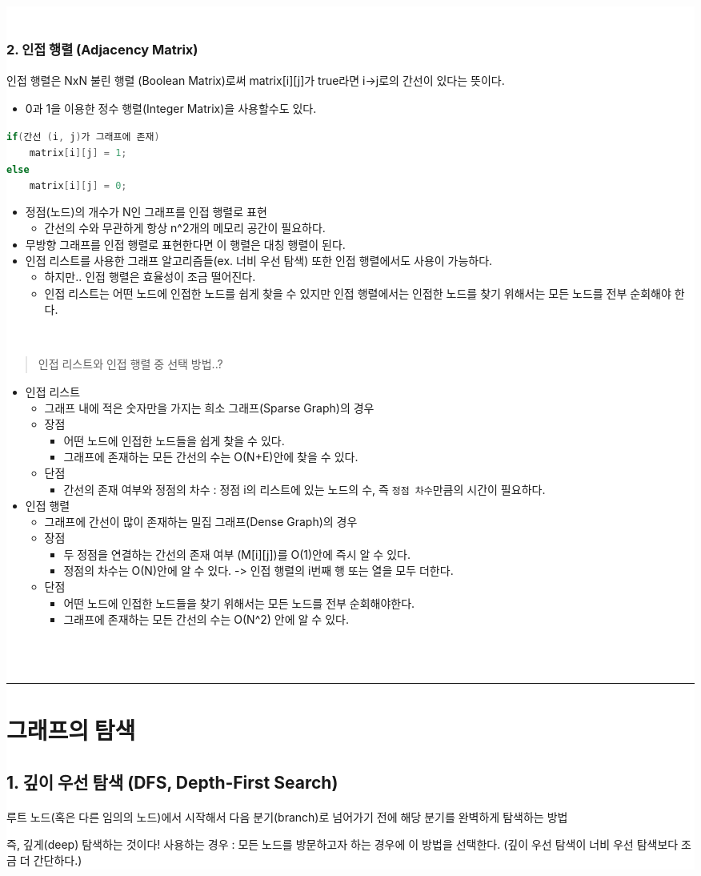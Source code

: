 </br>

### 2. 인접 행렬 (Adjacency Matrix)
인접 행렬은 NxN 불린 행렬 (Boolean Matrix)로써 matrix[i][j]가 true라면 i->j로의 간선이 있다는 뜻이다.

- 0과 1을 이용한 정수 행렬(Integer Matrix)을 사용할수도 있다.
```c++
if(간선 (i, j)가 그래프에 존재)
    matrix[i][j] = 1;
else
    matrix[i][j] = 0;
```
- 정점(노드)의 개수가 N인 그래프를 인접 행렬로 표현
    - 간선의 수와 무관하게 항상 n^2개의 메모리 공간이 필요하다.
- 무방향 그래프를 인접 행렬로 표현한다면 이 행렬은 대칭 행렬이 된다.
- 인접 리스트를 사용한 그래프 알고리즘들(ex. 너비 우선 탐색) 또한 인접 행렬에서도 사용이 가능하다.
    - 하지만.. 인접 행렬은 효율성이 조금 떨어진다.
    - 인접 리스트는 어떤 노드에 인접한 노드를 쉽게 찾을 수 있지만 인접 행렬에서는 인접한 노드를 찾기 위해서는 모든 노드를 전부 순회해야 한다.

</br>

> 인접 리스트와 인접 행렬 중 선택 방법..?
- 인접 리스트
    - 그래프 내에 적은 숫자만을 가지는 희소 그래프(Sparse Graph)의 경우
    - 장점
        - 어떤 노드에 인접한 노드들을 쉽게 찾을 수 있다.
        - 그래프에 존재하는 모든 간선의 수는 O(N+E)안에 찾을 수 있다.
    - 단점
        - 간선의 존재 여부와 정점의 차수 : 정점 i의 리스트에 있는 노드의 수, 즉 `정점 차수`만큼의 시간이 필요하다.
- 인접 행렬
    - 그래프에 간선이 많이 존재하는 밀집 그래프(Dense Graph)의 경우
    - 장점
        - 두 정점을 연결하는 간선의 존재 여부 (M[i][j])를 O(1)안에 즉시 알 수 있다.
        - 정점의 차수는 O(N)안에 알 수 있다. -> 인접 행렬의 i번째 행 또는 열을 모두 더한다.
    - 단점
        - 어떤 노드에 인접한 노드들을 찾기 위해서는 모든 노드를 전부 순회해야한다.
        - 그래프에 존재하는 모든 간선의 수는 O(N^2) 안에 알 수 있다.

</br>
</br>

---

# 그래프의 탐색

## 1. 깊이 우선 탐색 (DFS, Depth-First Search)
루트 노드(혹은 다른 임의의 노드)에서 시작해서 다음 분기(branch)로 넘어가기 전에 해당 분기를 완벽하게 탐색하는 방법

즉, 깊게(deep) 탐색하는 것이다!
사용하는 경우 : 모든 노드를 방문하고자 하는 경우에 이 방법을 선택한다.
(깊이 우선 탐색이 너비 우선 탐색보다 조금 더 간단하다.)
